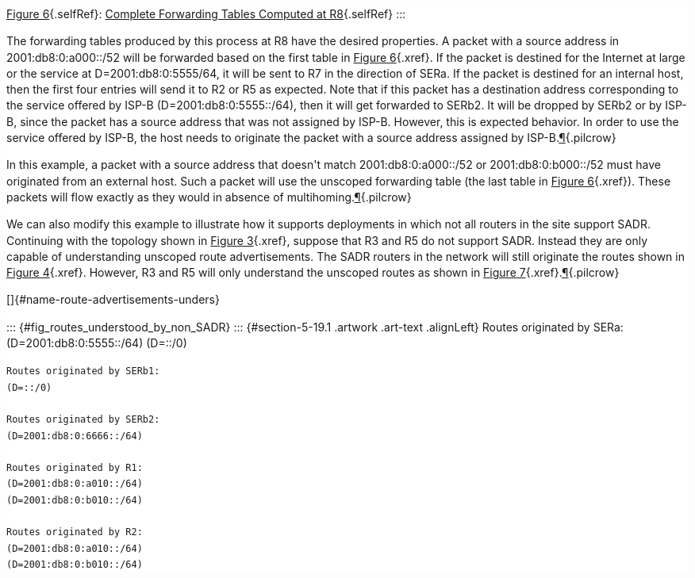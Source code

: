 [Figure 6](#figure-6){.selfRef}: [Complete Forwarding Tables Computed at
R8](#name-complete-forwarding-tables-){.selfRef}
:::

The forwarding tables produced by this process at R8 have the desired
properties. A packet with a source address in 2001:db8:0:a000::/52 will
be forwarded based on the first table in [Figure
6](#fig_forwarding_tables){.xref}. If the packet is destined for the
Internet at large or the service at D=2001:db8:0:5555/64, it will be
sent to R7 in the direction of SERa. If the packet is destined for an
internal host, then the first four entries will send it to R2 or R5 as
expected. Note that if this packet has a destination address
corresponding to the service offered by ISP-B (D=2001:db8:0:5555::/64),
then it will get forwarded to SERb2. It will be dropped by SERb2 or by
ISP-B, since the packet has a source address that was not assigned by
ISP-B. However, this is expected behavior. In order to use the service
offered by ISP-B, the host needs to originate the packet with a source
address assigned by ISP-B.[¶](#section-5-16){.pilcrow}

In this example, a packet with a source address that doesn\'t match
2001:db8:0:a000::/52 or 2001:db8:0:b000::/52 must have originated from
an external host. Such a packet will use the unscoped forwarding table
(the last table in [Figure 6](#fig_forwarding_tables){.xref}). These
packets will flow exactly as they would in absence of
multihoming.[¶](#section-5-17){.pilcrow}

We can also modify this example to illustrate how it supports
deployments in which not all routers in the site support SADR.
Continuing with the topology shown in [Figure
3](#fig_isp_service){.xref}, suppose that R3 and R5 do not support SADR.
Instead they are only capable of understanding unscoped route
advertisements. The SADR routers in the network will still originate the
routes shown in [Figure 4](#fig_routes_originated){.xref}. However, R3
and R5 will only understand the unscoped routes as shown in [Figure
7](#fig_routes_understood_by_non_SADR){.xref}.[¶](#section-5-18){.pilcrow}

[]{#name-route-advertisements-unders}

::: {#fig_routes_understood_by_non_SADR}
::: {#section-5-19.1 .artwork .art-text .alignLeft}
    Routes originated by SERa:
    (D=2001:db8:0:5555::/64)
    (D=::/0)

    Routes originated by SERb1:
    (D=::/0)

    Routes originated by SERb2:
    (D=2001:db8:0:6666::/64)

    Routes originated by R1:
    (D=2001:db8:0:a010::/64)
    (D=2001:db8:0:b010::/64)

    Routes originated by R2:
    (D=2001:db8:0:a010::/64)
    (D=2001:db8:0:b010::/64)
